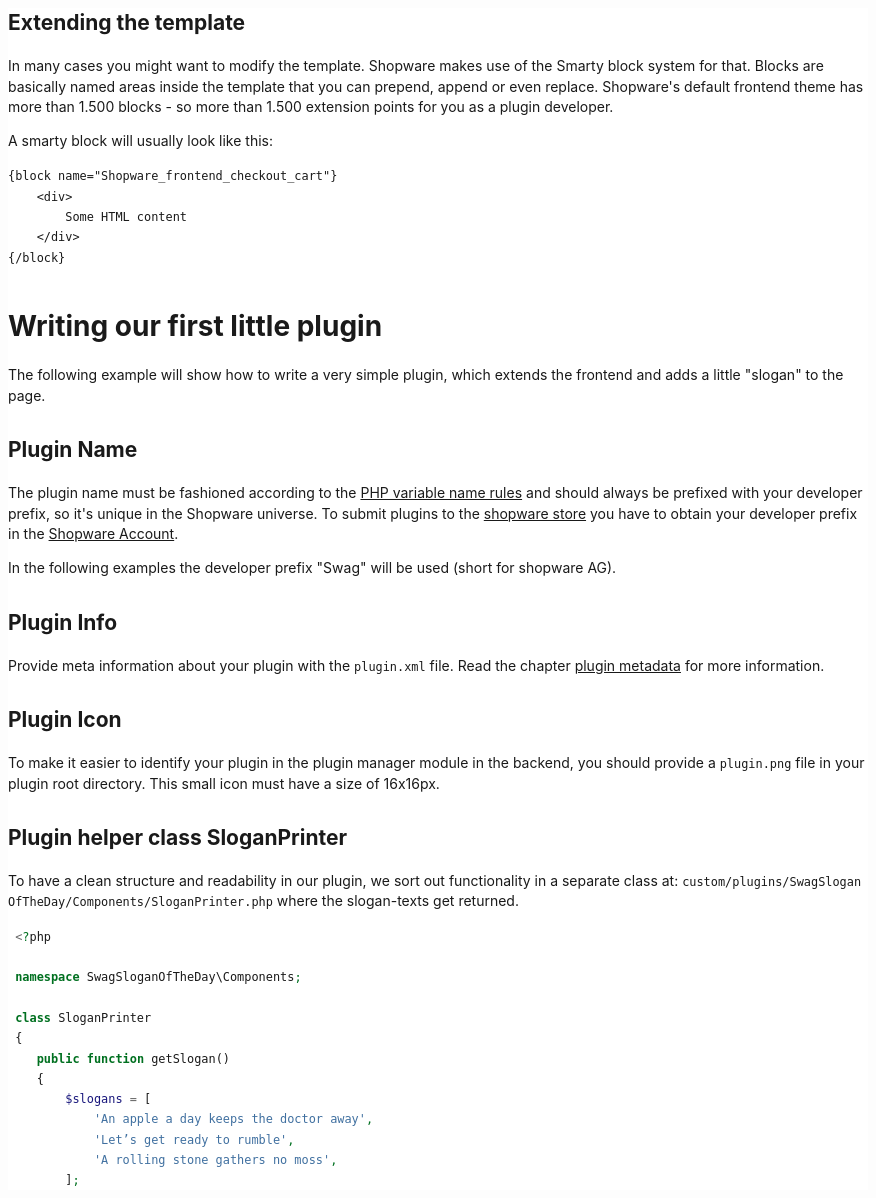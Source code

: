 ## Extending the template
In many cases you might want to modify the template.
Shopware makes use of the Smarty block system for that.
Blocks are basically named areas inside the template that you can prepend, append or even replace.
Shopware's default frontend theme has more than 1.500 blocks - so more than 1.500 extension points for you as a plugin developer.

A smarty block will usually look like this:

```smarty
{block name="Shopware_frontend_checkout_cart"}
    <div>
        Some HTML content
    </div>
{/block}
```

# Writing our first little plugin
The following example will show how to write a very simple plugin, which extends the frontend and adds a little "slogan" to the page.

## Plugin Name

The plugin name must be fashioned according to the [PHP variable name rules](http://php.net/manual/language.variables.basics.php) and should always be prefixed with your developer prefix, so it's unique in the Shopware universe.
To submit plugins to the [shopware store](https://store.shopware.com/en) you have to obtain your developer prefix in the [Shopware Account](https://account.shopware.com).

In the following examples the developer prefix "Swag" will be used (short for shopware AG).

## Plugin Info

Provide meta information about your plugin with the `plugin.xml` file.
Read the chapter [plugin metadata](#plugin-metadata) for more information.

## Plugin Icon

To make it easier to identify your plugin in the plugin manager module in the backend, you should provide a `plugin.png` file in your plugin root directory.
This small icon must have a size of 16x16px.

## Plugin helper class SloganPrinter

To have a clean structure and readability in our plugin, we sort out functionality in a separate class at: `custom/plugins/SwagSloganOfTheDay/Components/SloganPrinter.php` where the slogan-texts get returned.

```php
 <?php

 namespace SwagSloganOfTheDay\Components;

 class SloganPrinter
 {
    public function getSlogan()
    {
        $slogans = [
            'An apple a day keeps the doctor away',
            'Let’s get ready to rumble',
            'A rolling stone gathers no moss',
        ];

```